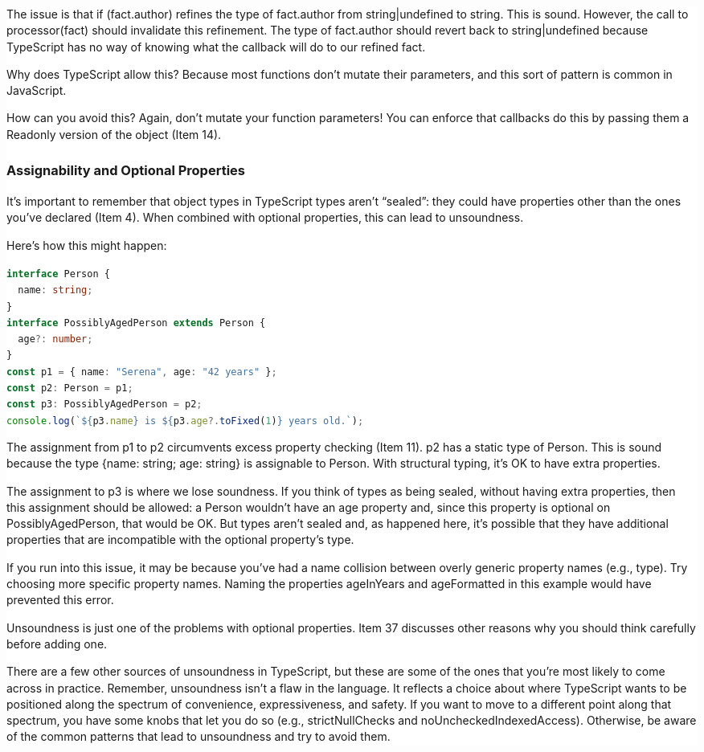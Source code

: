 The issue is that if (fact.author) refines the type of fact.author from string|undefined to string. This is sound. However, the call to processor(fact) should invalidate this refinement. The type of fact.author should revert back to string|undefined because TypeScript has no way of knowing what the callback will do to our refined fact.

Why does TypeScript allow this? Because most functions don’t mutate their parameters, and this sort of pattern is common in JavaScript.

How can you avoid this? Again, don’t mutate your function parameters! You can enforce that callbacks do this by passing them a Readonly version of the object (Item 14).

### Assignability and Optional Properties

It’s important to remember that object types in TypeScript types aren’t “sealed”: they could have properties other than the ones you’ve declared (Item 4). When combined with optional properties, this can lead to unsoundness.

Here’s how this might happen:

```ts
interface Person {
  name: string;
}
interface PossiblyAgedPerson extends Person {
  age?: number;
}
const p1 = { name: "Serena", age: "42 years" };
const p2: Person = p1;
const p3: PossiblyAgedPerson = p2;
console.log(`${p3.name} is ${p3.age?.toFixed(1)} years old.`);
```

The assignment from p1 to p2 circumvents excess property checking (Item 11). p2 has a static type of Person. This is sound because the type {name: string; age: string} is assignable to Person. With structural typing, it’s OK to have extra properties.

The assignment to p3 is where we lose soundness. If you think of types as being sealed, without having extra properties, then this assignment should be allowed: a Person wouldn’t have an age property and, since this property is optional on PossiblyAgedPerson, that would be OK. But types aren’t sealed and, as happened here, it’s possible that they have additional properties that are incompatible with the optional property’s type.

If you run into this issue, it may be because you’ve had a name collision between overly generic property names (e.g., type). Try choosing more specific property names. Naming the properties ageInYears and ageFormatted in this example would have prevented this error.

Unsoundness is just one of the problems with optional properties. Item 37 discusses other reasons why you should think carefully before adding one.

There are a few other sources of unsoundness in TypeScript, but these are some of the ones that you’re most likely to come across in practice. Remember, unsoundness isn’t a flaw in the language. It reflects a choice about where TypeScript wants to be positioned along the spectrum of convenience, expressiveness, and safety. If you want to move to a different point along that spectrum, you have some knobs that let you do so (e.g., strictNullChecks and noUncheckedIndexedAccess). Otherwise, be aware of the common patterns that lead to unsoundness and try to avoid them.
